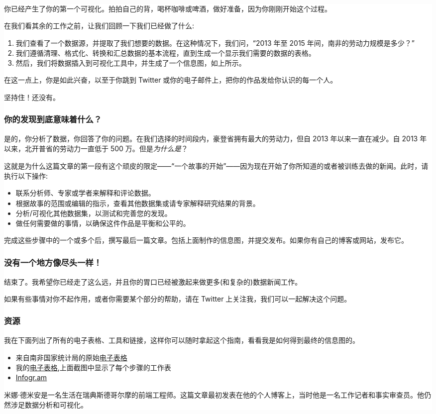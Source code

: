 你已经产生了你的第一个可视化。拍拍自己的背，喝杯咖啡或啤酒，做好准备，因为你刚刚开始这个过程。

在我们看其余的工作之前，让我们回顾一下我们已经做了什么:

1.  我们查看了一个数据源，并提取了我们想要的数据。在这种情况下，我们问，“2013 年至 2015 年间，南非的劳动力规模是多少？”
2.  我们遵循清理、格式化、转换和汇总数据的基本流程，直到生成一个显示我们需要的数据的表格。
3.  然后，我们将数据插入到可视化工具中，并生成了一个信息图，如上所示。

在这一点上，你是如此兴奋，以至于你跳到 Twitter 或你的电子邮件上，把你的作品发给你认识的每一个人。

坚持住！还没有。

### 你的发现到底意味着什么？

是的，你分析了数据，你回答了你的问题。在我们选择的时间段内，豪登省拥有最大的劳动力，但自 2013 年以来一直在减少。自 2013 年以来，北开普省的劳动力一直低于 500 万。但是*为什么是*？

这就是为什么这篇文章的第一段有这个顽皮的限定——“一个故事的开始”——因为现在开始了你所知道的或者被训练去做的新闻。此时，请执行以下操作:

*   联系分析师、专家或学者来解释和评论数据。
*   根据故事的范围或编辑的指示，查看其他数据集或请专家解释研究结果的背景。
*   分析/可视化其他数据集，以测试和完善您的发现。
*   做任何需要做的事情，以确保这件作品是平衡和公平的。

完成这些步骤中的一个或多个后，撰写最后一篇文章。包括上面制作的信息图，并提交发布。如果你有自己的博客或网站，发布它。

### 没有一个地方像尽头一样！

结束了。我希望你已经走了这么远，并且你的胃口已经被激起来做更多(和复杂的)数据新闻工作。

如果有些事情对你不起作用，或者你需要某个部分的帮助，请在 Twitter 上关注我，我们可以一起解决这个问题。

### 资源

我在下面列出了所有的电子表格、工具和链接，这样你可以随时拿起这个指南，看看我是如何得到最终的信息图的。

*   来自南非国家统计局的原始[电子表格](https://drive.google.com/file/d/0B4RhkUC9QKOnV1pXbUlCY2diSlE/view?usp=sharing)
*   我的[电子表格](https://docs.google.com/spreadsheets/d/1_9TAVYVXGOhAsfr3rXSUwJndOAmW-MOyOQtZ2MpBtWY/edit?usp=sharing),上面截图中显示了每个步骤的工作表
*   [Infogr.am](http://www.infogr.am/)

米娜·德米安是一名生活在瑞典斯德哥尔摩的前端工程师。这篇文章最初发表在他的个人博客上，当时他是一名工作记者和事实审查员。他仍然涉足数据分析和可视化。